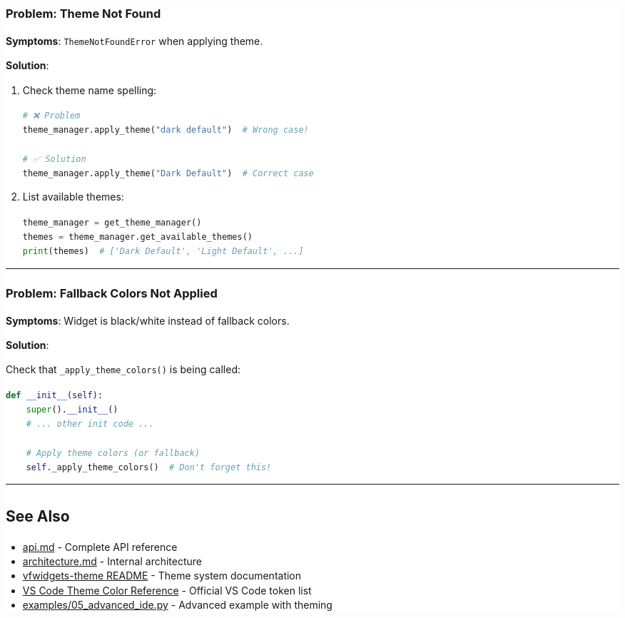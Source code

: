 
### Problem: Theme Not Found

**Symptoms**: `ThemeNotFoundError` when applying theme.

**Solution**:

1. Check theme name spelling:
   ```python
   # ❌ Problem
   theme_manager.apply_theme("dark default")  # Wrong case!

   # ✅ Solution
   theme_manager.apply_theme("Dark Default")  # Correct case
   ```

2. List available themes:
   ```python
   theme_manager = get_theme_manager()
   themes = theme_manager.get_available_themes()
   print(themes)  # ['Dark Default', 'Light Default', ...]
   ```

---

### Problem: Fallback Colors Not Applied

**Symptoms**: Widget is black/white instead of fallback colors.

**Solution**:

Check that `_apply_theme_colors()` is being called:

```python
def __init__(self):
    super().__init__()
    # ... other init code ...

    # Apply theme colors (or fallback)
    self._apply_theme_colors()  # Don't forget this!
```

---

## See Also

- [api.md](api.md) - Complete API reference
- [architecture.md](architecture.md) - Internal architecture
- [vfwidgets-theme README](../../theme_system/README.md) - Theme system documentation
- [VS Code Theme Color Reference](https://code.visualstudio.com/api/references/theme-color) - Official VS Code token list
- [examples/05_advanced_ide.py](../examples/05_advanced_ide.py) - Advanced example with theming
